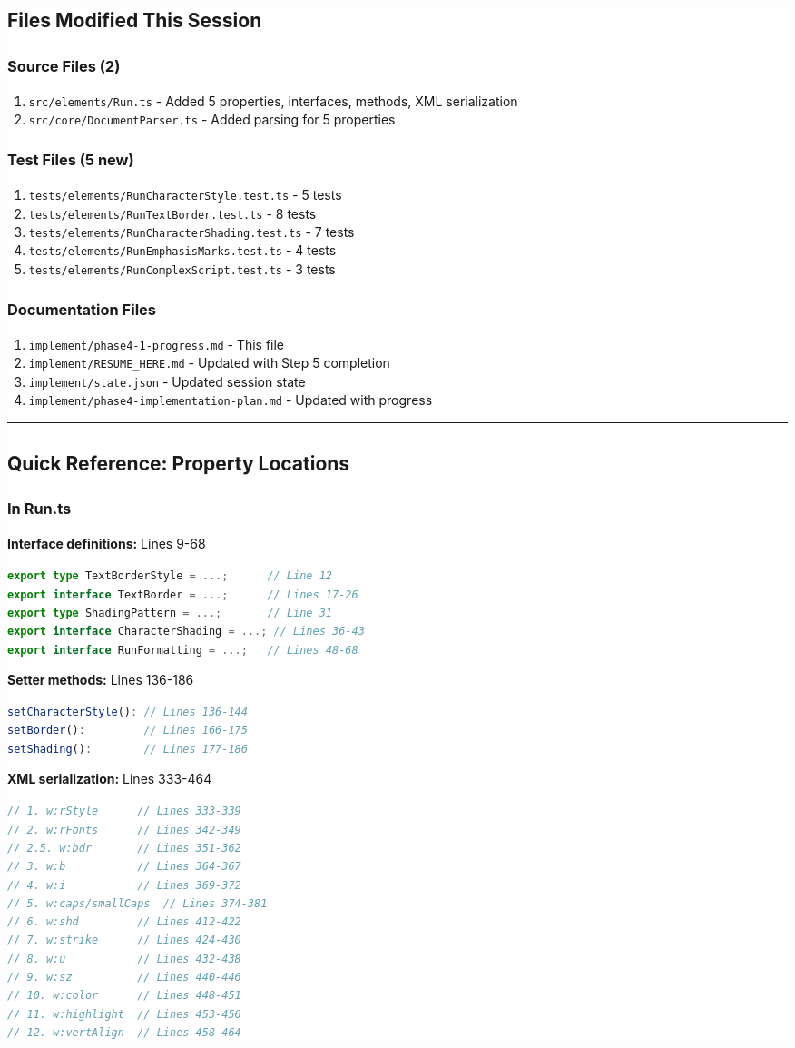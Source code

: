 
## Files Modified This Session

### Source Files (2)
1. `src/elements/Run.ts` - Added 5 properties, interfaces, methods, XML serialization
2. `src/core/DocumentParser.ts` - Added parsing for 5 properties

### Test Files (5 new)
1. `tests/elements/RunCharacterStyle.test.ts` - 5 tests
2. `tests/elements/RunTextBorder.test.ts` - 8 tests
3. `tests/elements/RunCharacterShading.test.ts` - 7 tests
4. `tests/elements/RunEmphasisMarks.test.ts` - 4 tests
5. `tests/elements/RunComplexScript.test.ts` - 3 tests

### Documentation Files
1. `implement/phase4-1-progress.md` - This file
2. `implement/RESUME_HERE.md` - Updated with Step 5 completion
3. `implement/state.json` - Updated session state
4. `implement/phase4-implementation-plan.md` - Updated with progress

---

## Quick Reference: Property Locations

### In Run.ts

**Interface definitions:** Lines 9-68
```typescript
export type TextBorderStyle = ...;      // Line 12
export interface TextBorder = ...;      // Lines 17-26
export type ShadingPattern = ...;       // Line 31
export interface CharacterShading = ...; // Lines 36-43
export interface RunFormatting = ...;   // Lines 48-68
```

**Setter methods:** Lines 136-186
```typescript
setCharacterStyle(): // Lines 136-144
setBorder():         // Lines 166-175
setShading():        // Lines 177-186
```

**XML serialization:** Lines 333-464
```typescript
// 1. w:rStyle      // Lines 333-339
// 2. w:rFonts      // Lines 342-349
// 2.5. w:bdr       // Lines 351-362
// 3. w:b           // Lines 364-367
// 4. w:i           // Lines 369-372
// 5. w:caps/smallCaps  // Lines 374-381
// 6. w:shd         // Lines 412-422
// 7. w:strike      // Lines 424-430
// 8. w:u           // Lines 432-438
// 9. w:sz          // Lines 440-446
// 10. w:color      // Lines 448-451
// 11. w:highlight  // Lines 453-456
// 12. w:vertAlign  // Lines 458-464
```
